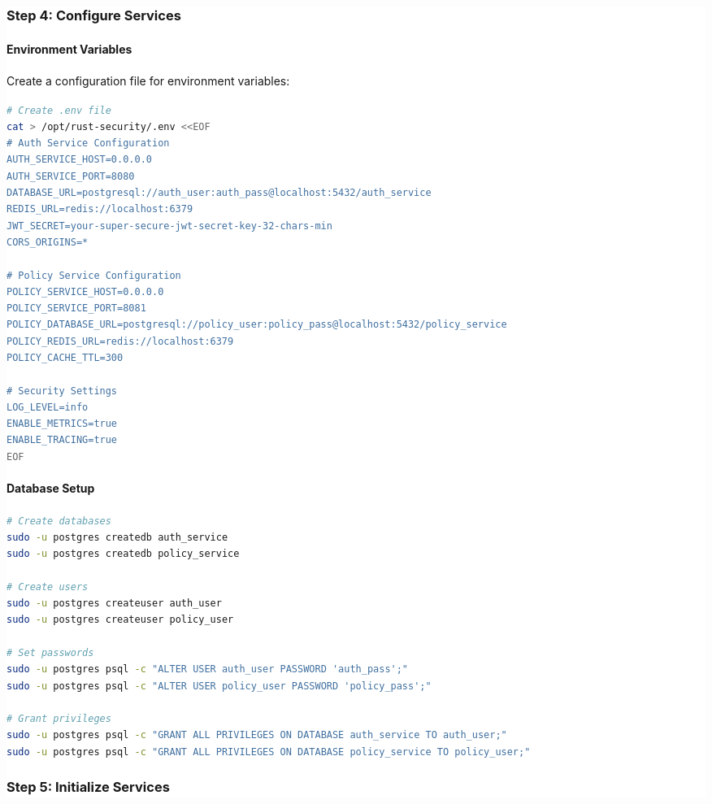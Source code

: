 ### Step 4: Configure Services

#### Environment Variables

Create a configuration file for environment variables:

```bash
# Create .env file
cat > /opt/rust-security/.env <<EOF
# Auth Service Configuration
AUTH_SERVICE_HOST=0.0.0.0
AUTH_SERVICE_PORT=8080
DATABASE_URL=postgresql://auth_user:auth_pass@localhost:5432/auth_service
REDIS_URL=redis://localhost:6379
JWT_SECRET=your-super-secure-jwt-secret-key-32-chars-min
CORS_ORIGINS=*

# Policy Service Configuration
POLICY_SERVICE_HOST=0.0.0.0
POLICY_SERVICE_PORT=8081
POLICY_DATABASE_URL=postgresql://policy_user:policy_pass@localhost:5432/policy_service
POLICY_REDIS_URL=redis://localhost:6379
POLICY_CACHE_TTL=300

# Security Settings
LOG_LEVEL=info
ENABLE_METRICS=true
ENABLE_TRACING=true
EOF
```

#### Database Setup

```bash
# Create databases
sudo -u postgres createdb auth_service
sudo -u postgres createdb policy_service

# Create users
sudo -u postgres createuser auth_user
sudo -u postgres createuser policy_user

# Set passwords
sudo -u postgres psql -c "ALTER USER auth_user PASSWORD 'auth_pass';"
sudo -u postgres psql -c "ALTER USER policy_user PASSWORD 'policy_pass';"

# Grant privileges
sudo -u postgres psql -c "GRANT ALL PRIVILEGES ON DATABASE auth_service TO auth_user;"
sudo -u postgres psql -c "GRANT ALL PRIVILEGES ON DATABASE policy_service TO policy_user;"
```

### Step 5: Initialize Services
